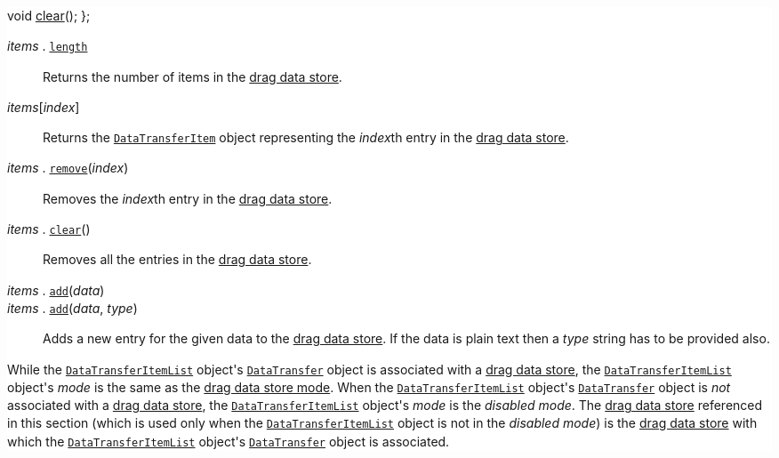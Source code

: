   <c- b>void</c-> <a href='#dom-datatransferitemlist-clear' id='the-datatransferitemlist-interface:dom-datatransferitemlist-clear'><c- g>clear</c-></a>();
};</code></pre>

  <dl class=domintro><dt><var>items</var> . <code id=dom-datatransferitemlist-length-dev><a href=#dom-datatransferitemlist-length>length</a></code><dd><p>Returns the number of items in the <a href=#drag-data-store id=the-datatransferitemlist-interface:drag-data-store>drag data store</a>.<dt><var>items</var>[<var>index</var>]<dd>
    <p>Returns the <code id=the-datatransferitemlist-interface:datatransferitem-4><a href=#datatransferitem>DataTransferItem</a></code> object representing the <var>index</var>th
    entry in the <a href=#drag-data-store id=the-datatransferitemlist-interface:drag-data-store-2>drag data store</a>.</p>
   <dt><var>items</var> . <code id=dom-datatransferitemlist-remove-dev><a href=#dom-datatransferitemlist-remove>remove</a></code>(<var>index</var>)<dd>
    <p>Removes the <var>index</var>th entry in the <a href=#drag-data-store id=the-datatransferitemlist-interface:drag-data-store-3>drag data store</a>.</p>
   <dt><var>items</var> . <code id=dom-datatransferitemlist-clear-dev><a href=#dom-datatransferitemlist-clear>clear</a></code>()<dd>
    <p>Removes all the entries in the <a href=#drag-data-store id=the-datatransferitemlist-interface:drag-data-store-4>drag data store</a>.</p>
   <dt><var>items</var> . <code id=dom-datatransferitemlist-add-dev><a href=#dom-datatransferitemlist-add>add</a></code>(<var>data</var>)<dt><var>items</var> . <code id=the-datatransferitemlist-interface:dom-datatransferitemlist-add-3><a href=#dom-datatransferitemlist-add>add</a></code>(<var>data</var>, <var>type</var>)<dd>
    <p>Adds a new entry for the given data to the <a href=#drag-data-store id=the-datatransferitemlist-interface:drag-data-store-5>drag data store</a>. If the data is plain
    text  then a <var>type</var> string has to be provided
    also.</p>
   </dl>

  

  <p>While the <code id=the-datatransferitemlist-interface:datatransferitemlist-3><a href=#datatransferitemlist>DataTransferItemList</a></code> object's <code id=the-datatransferitemlist-interface:datatransfer-2><a href=#datatransfer>DataTransfer</a></code> object is
  associated with a <a href=#drag-data-store id=the-datatransferitemlist-interface:drag-data-store-6>drag data store</a>, the <code id=the-datatransferitemlist-interface:datatransferitemlist-4><a href=#datatransferitemlist>DataTransferItemList</a></code> object's
  <i>mode</i> is the same as the <a href=#drag-data-store-mode id=the-datatransferitemlist-interface:drag-data-store-mode>drag data store mode</a>. When the
  <code id=the-datatransferitemlist-interface:datatransferitemlist-5><a href=#datatransferitemlist>DataTransferItemList</a></code> object's <code id=the-datatransferitemlist-interface:datatransfer-3><a href=#datatransfer>DataTransfer</a></code> object is <em>not</em>
  associated with a <a href=#drag-data-store id=the-datatransferitemlist-interface:drag-data-store-7>drag data store</a>, the <code id=the-datatransferitemlist-interface:datatransferitemlist-6><a href=#datatransferitemlist>DataTransferItemList</a></code> object's
  <i>mode</i> is the <i>disabled mode</i>. The <a href=#drag-data-store id=the-datatransferitemlist-interface:drag-data-store-8>drag data store</a> referenced in this
  section (which is used only when the <code id=the-datatransferitemlist-interface:datatransferitemlist-7><a href=#datatransferitemlist>DataTransferItemList</a></code> object is not in the
  <i>disabled mode</i>) is the <a href=#drag-data-store id=the-datatransferitemlist-interface:drag-data-store-9>drag data store</a> with which the
  <code id=the-datatransferitemlist-interface:datatransferitemlist-8><a href=#datatransferitemlist>DataTransferItemList</a></code> object's <code id=the-datatransferitemlist-interface:datatransfer-4><a href=#datatransfer>DataTransfer</a></code> object is associated.</p>
